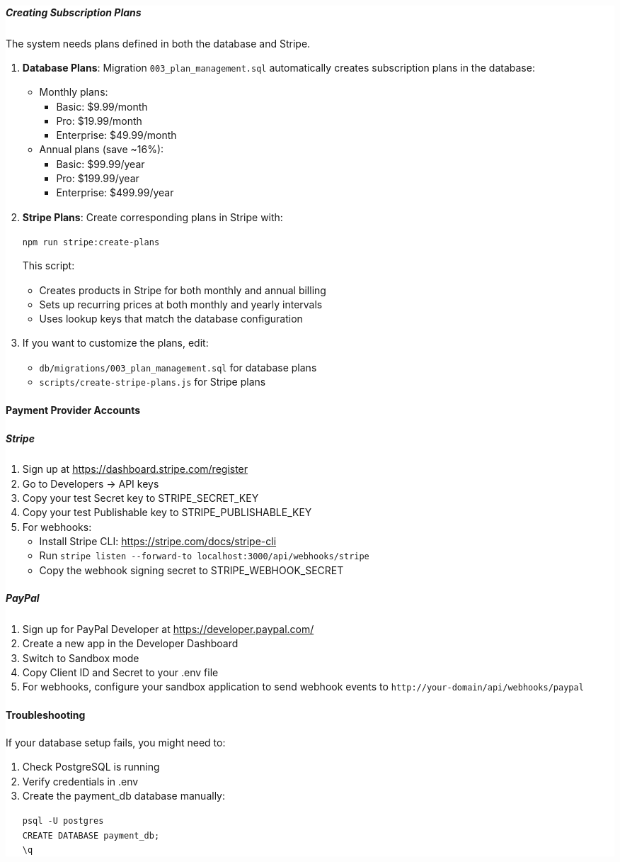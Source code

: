 ##### Creating Subscription Plans

The system needs plans defined in both the database and Stripe.

1. **Database Plans**: Migration `003_plan_management.sql` automatically creates subscription plans in the database:
   - Monthly plans:
     - Basic: $9.99/month
     - Pro: $19.99/month
     - Enterprise: $49.99/month
   - Annual plans (save ~16%):
     - Basic: $99.99/year
     - Pro: $199.99/year
     - Enterprise: $499.99/year

2. **Stripe Plans**: Create corresponding plans in Stripe with:
   ```
   npm run stripe:create-plans
   ```
   
   This script:
   - Creates products in Stripe for both monthly and annual billing
   - Sets up recurring prices at both monthly and yearly intervals
   - Uses lookup keys that match the database configuration

3. If you want to customize the plans, edit:
   - `db/migrations/003_plan_management.sql` for database plans
   - `scripts/create-stripe-plans.js` for Stripe plans

#### Payment Provider Accounts

##### Stripe
1. Sign up at https://dashboard.stripe.com/register
2. Go to Developers → API keys
3. Copy your test Secret key to STRIPE_SECRET_KEY
4. Copy your test Publishable key to STRIPE_PUBLISHABLE_KEY
5. For webhooks:
   - Install Stripe CLI: https://stripe.com/docs/stripe-cli
   - Run `stripe listen --forward-to localhost:3000/api/webhooks/stripe`
   - Copy the webhook signing secret to STRIPE_WEBHOOK_SECRET

##### PayPal
1. Sign up for PayPal Developer at https://developer.paypal.com/
2. Create a new app in the Developer Dashboard
3. Switch to Sandbox mode
4. Copy Client ID and Secret to your .env file
5. For webhooks, configure your sandbox application to send webhook events to `http://your-domain/api/webhooks/paypal`

#### Troubleshooting

If your database setup fails, you might need to:
1. Check PostgreSQL is running
2. Verify credentials in .env
3. Create the payment_db database manually:
   ```
   psql -U postgres
   CREATE DATABASE payment_db;
   \q
   ```
